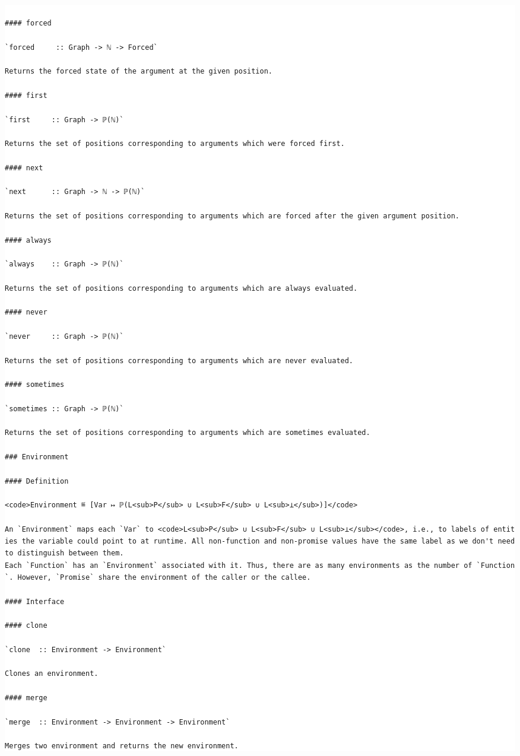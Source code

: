 ```

#### forced

`forced     :: Graph -> ℕ -> Forced`

Returns the forced state of the argument at the given position.

#### first

`first     :: Graph -> ℙ(ℕ)`

Returns the set of positions corresponding to arguments which were forced first.

#### next

`next      :: Graph -> ℕ -> ℙ(ℕ)`

Returns the set of positions corresponding to arguments which are forced after the given argument position.

#### always

`always    :: Graph -> ℙ(ℕ)`

Returns the set of positions corresponding to arguments which are always evaluated.

#### never

`never     :: Graph -> ℙ(ℕ)`

Returns the set of positions corresponding to arguments which are never evaluated.

#### sometimes

`sometimes :: Graph -> ℙ(ℕ)`

Returns the set of positions corresponding to arguments which are sometimes evaluated.

### Environment

#### Definition

<code>Environment ≝ [Var ↦ ℙ(L<sub>P</sub> ∪ L<sub>F</sub> ∪ L<sub>⊥</sub>)]</code>

An `Environment` maps each `Var` to <code>L<sub>P</sub> ∪ L<sub>F</sub> ∪ L<sub>⊥</sub></code>, i.e., to labels of entities the variable could point to at runtime. All non-function and non-promise values have the same label as we don't need to distinguish between them.
Each `Function` has an `Environment` associated with it. Thus, there are as many environments as the number of `Function`. However, `Promise` share the environment of the caller or the callee.

#### Interface

#### clone

`clone  :: Environment -> Environment`

Clones an environment.

#### merge

`merge  :: Environment -> Environment -> Environment`

Merges two environment and returns the new environment.
```